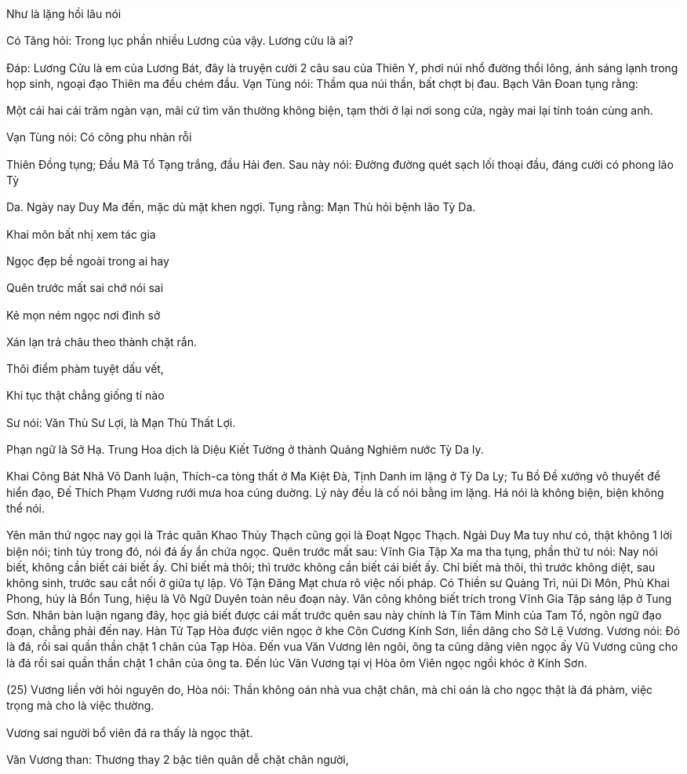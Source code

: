 Như là lặng hồi lâu nói

Có Tăng hỏi: Trong lục phần nhiều Lương của vậy. Lương cửu là ai?

Đáp: Lương Cửu là em của Lương Bát, đây là truyện cười 2 câu sau của Thiên Y, phơi núi nhổ đường thổi lông, ánh sáng lạnh trong họp sinh, ngoại đạo Thiên ma đều chém đầu. Vạn Tùng nói: Thầm qua núi thần, bất chợt bị đau. Bạch Vân Đoan tụng rằng:

Một cái hai cái trăm ngàn vạn, mãi cứ tìm văn thường không biện, tạm thời ở lại nơi song cửa, ngày mai lại tính toán cùng anh.

Vạn Tùng nói: Có công phu nhàn rỗi

Thiên Đồng tụng; Đầu Mã Tổ Tạng trắng, đầu Hải đen. Sau này nói: Đường đường quét sạch lối thoại đầu, đáng cười có phong lão Tỳ

Da. Ngày nay Duy Ma đến, mặc dù mặt khen ngợi. Tụng rằng: Mạn Thù hỏi bệnh lão Tỳ Da.

Khai môn bất nhị xem tác gia

Ngọc đẹp bề ngoài trong ai hay

Quên trước mất sai chớ nói sai

Kẻ mọn ném ngọc nơi đình sở

Xán lạn trả châu theo thành chặt rắn.

Thôi điểm phàm tuyệt dấu vết,

Khi tục thật chẳng giống tí nào

Sư nói: Văn Thù Sư Lợi, là Mạn Thù Thất Lợi.

Phạn ngữ là Sở Hạ. Trung Hoa dịch là Diệu Kiết Tường ở thành Quảng Nghiêm nước Tỳ Da ly.

Khai Công Bát Nhã Vô Danh luận, Thích-ca tòng thất ở Ma Kiệt Đà, Tịnh Danh im lặng ở Tỳ Da Ly; Tu Bồ Đề xướng vô thuyết để hiển đạo, Đế Thích Phạm Vương rưới mưa hoa cúng duờng. Lý này đều là cố nói bằng im lặng. Há nói là không biện, biện không thể nói.

Yên mân thứ ngọc nay gọi là Trác quân Khao Thủy Thạch cũng gọi là Đoạt Ngọc Thạch. Ngài Duy Ma tuy như có, thật không 1 lời biện nói; tinh túy trong đó, nói đá ấy ẩn chứa ngọc. Quên trước mất sau: Vĩnh Gia Tập Xa ma tha tụng, phần thứ tư nói: Nay nói biết, không cần biết cái biết ấy. Chỉ biết mà thôi; thì trước không cần biết cái biết ấy. Chỉ biết mà thôi, thì trước không diệt, sau không sinh, trước sau cắt nối ở giữa tự lập. Vô Tận Đăng Mạt chưa rõ việc nối pháp. Có Thiền sư Quảng Trì, núi Di Môn, Phủ Khai Phong, húy là Bổn Tung, hiệu là Vô Ngữ Duyên toàn nêu đoạn này. Văn công không biết trích trong Vĩnh Gia Tập sáng lập ở Tung Sơn. Nhân bàn luận ngang đây, học giả biết được cái mất trước quên sau này chính là Tín Tâm Minh của Tam Tổ, ngôn ngữ đạo đoạn, chẳng phải đến nay. Hàn Tử Tạp Hòa được viên ngọc ở khe Côn Cương Kính Sơn, liền dâng cho Sở Lệ Vương. Vương nói: Đó là đá, rồi sai quần thần chặt 1 chân của Tạp Hòa. Đến vua Văn Vương lên ngôi, ông ta cũng dâng viên ngọc ấy Vũ Vương cũng cho là đá rồi sai quần thần chặt 1 chân của ông ta. Đến lúc Văn Vương tại vị Hòa ôm Viên ngọc ngồi khóc ở Kính Sơn.

(25) Vương liền vời hỏi nguyên do, Hòa nói: Thần không oán nhà vua chặt chân, mà chỉ oán là cho ngọc thật là đá phàm, việc trọng mà cho là việc thường.

Vương sai người bổ viên đá ra thấy là ngọc thật.

Văn Vương than: Thương thay 2 bậc tiên quân dễ chặt chân người,
